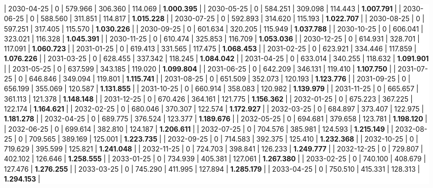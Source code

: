 | 2030-04-25 | 0 | 579.966 | 306.360 | 114.069 | **1.000.395** |
| 2030-05-25 | 0 | 584.251 | 309.098 | 114.443 | **1.007.791** |
| 2030-06-25 | 0 | 588.560 | 311.851 | 114.817 | **1.015.228** |
| 2030-07-25 | 0 | 592.893 | 314.620 | 115.193 | **1.022.707** |
| 2030-08-25 | 0 | 597.251 | 317.405 | 115.570 | **1.030.226** |
| 2030-09-25 | 0 | 601.634 | 320.205 | 115.949 | **1.037.788** |
| 2030-10-25 | 0 | 606.041 | 323.021 | 116.328 | **1.045.391** |
| 2030-11-25 | 0 | 610.474 | 325.853 | 116.709 | **1.053.036** |
| 2030-12-25 | 0 | 614.931 | 328.701 | 117.091 | **1.060.723** |
| 2031-01-25 | 0 | 619.413 | 331.565 | 117.475 | **1.068.453** |
| 2031-02-25 | 0 | 623.921 | 334.446 | 117.859 | **1.076.226** |
| 2031-03-25 | 0 | 628.455 | 337.342 | 118.245 | **1.084.042** |
| 2031-04-25 | 0 | 633.014 | 340.255 | 118.632 | **1.091.901** |
| 2031-05-25 | 0 | 637.599 | 343.185 | 119.020 | **1.099.804** |
| 2031-06-25 | 0 | 642.209 | 346.131 | 119.410 | **1.107.750** |
| 2031-07-25 | 0 | 646.846 | 349.094 | 119.801 | **1.115.741** |
| 2031-08-25 | 0 | 651.509 | 352.073 | 120.193 | **1.123.776** |
| 2031-09-25 | 0 | 656.199 | 355.069 | 120.587 | **1.131.855** |
| 2031-10-25 | 0 | 660.914 | 358.083 | 120.982 | **1.139.979** |
| 2031-11-25 | 0 | 665.657 | 361.113 | 121.378 | **1.148.148** |
| 2031-12-25 | 0 | 670.426 | 364.161 | 121.775 | **1.156.362** |
| 2032-01-25 | 0 | 675.223 | 367.225 | 122.174 | **1.164.621** |
| 2032-02-25 | 0 | 680.046 | 370.307 | 122.574 | **1.172.927** |
| 2032-03-25 | 0 | 684.897 | 373.407 | 122.975 | **1.181.278** |
| 2032-04-25 | 0 | 689.775 | 376.524 | 123.377 | **1.189.676** |
| 2032-05-25 | 0 | 694.681 | 379.658 | 123.781 | **1.198.120** |
| 2032-06-25 | 0 | 699.614 | 382.810 | 124.187 | **1.206.611** |
| 2032-07-25 | 0 | 704.576 | 385.981 | 124.593 | **1.215.149** |
| 2032-08-25 | 0 | 709.565 | 389.169 | 125.001 | **1.223.735** |
| 2032-09-25 | 0 | 714.583 | 392.375 | 125.410 | **1.232.368** |
| 2032-10-25 | 0 | 719.629 | 395.599 | 125.821 | **1.241.048** |
| 2032-11-25 | 0 | 724.703 | 398.841 | 126.233 | **1.249.777** |
| 2032-12-25 | 0 | 729.807 | 402.102 | 126.646 | **1.258.555** |
| 2033-01-25 | 0 | 734.939 | 405.381 | 127.061 | **1.267.380** |
| 2033-02-25 | 0 | 740.100 | 408.679 | 127.476 | **1.276.255** |
| 2033-03-25 | 0 | 745.290 | 411.995 | 127.894 | **1.285.179** |
| 2033-04-25 | 0 | 750.510 | 415.331 | 128.313 | **1.294.153** |
